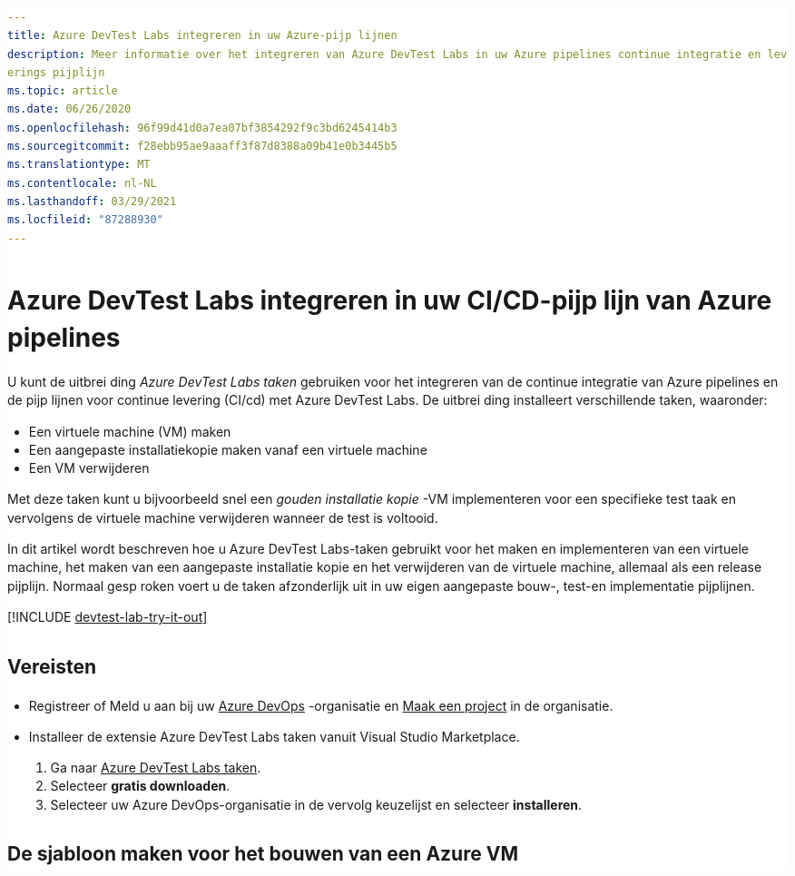```yaml
---
title: Azure DevTest Labs integreren in uw Azure-pijp lijnen
description: Meer informatie over het integreren van Azure DevTest Labs in uw Azure pipelines continue integratie en leverings pijplijn
ms.topic: article
ms.date: 06/26/2020
ms.openlocfilehash: 96f99d41d0a7ea07bf3854292f9c3bd6245414b3
ms.sourcegitcommit: f28ebb95ae9aaaff3f87d8388a09b41e0b3445b5
ms.translationtype: MT
ms.contentlocale: nl-NL
ms.lasthandoff: 03/29/2021
ms.locfileid: "87288930"
---
```

# <a name="integrate-azure-devtest-labs-into-your-azure-pipelines-cicd-pipeline"></a>Azure DevTest Labs integreren in uw CI/CD-pijp lijn van Azure pipelines

U kunt de uitbrei ding *Azure DevTest Labs taken* gebruiken voor het integreren van de continue integratie van Azure pipelines en de pijp lijnen voor continue levering (CI/cd) met Azure DevTest Labs. De uitbrei ding installeert verschillende taken, waaronder: 

- Een virtuele machine (VM) maken
- Een aangepaste installatiekopie maken vanaf een virtuele machine
- Een VM verwijderen 

Met deze taken kunt u bijvoorbeeld snel een *gouden installatie kopie* -VM implementeren voor een specifieke test taak en vervolgens de virtuele machine verwijderen wanneer de test is voltooid.

In dit artikel wordt beschreven hoe u Azure DevTest Labs-taken gebruikt voor het maken en implementeren van een virtuele machine, het maken van een aangepaste installatie kopie en het verwijderen van de virtuele machine, allemaal als een release pijplijn. Normaal gesp roken voert u de taken afzonderlijk uit in uw eigen aangepaste bouw-, test-en implementatie pijplijnen.

[!INCLUDE [devtest-lab-try-it-out](../../includes/devtest-lab-try-it-out.md)]

## <a name="prerequisites"></a>Vereisten

- Registreer of Meld u aan bij uw [Azure DevOps](https://dev.azure.com) -organisatie en [Maak een project](/vsts/organizations/projects/create-project) in de organisatie. 
  
- Installeer de extensie Azure DevTest Labs taken vanuit Visual Studio Marketplace.
  
  1. Ga naar [Azure DevTest Labs taken](https://marketplace.visualstudio.com/items?itemName=ms-azuredevtestlabs.tasks).
  1. Selecteer **gratis downloaden**.
  1. Selecteer uw Azure DevOps-organisatie in de vervolg keuzelijst en selecteer **installeren**. 
  
## <a name="create-the-template-to-build-an-azure-vm"></a>De sjabloon maken voor het bouwen van een Azure VM 

